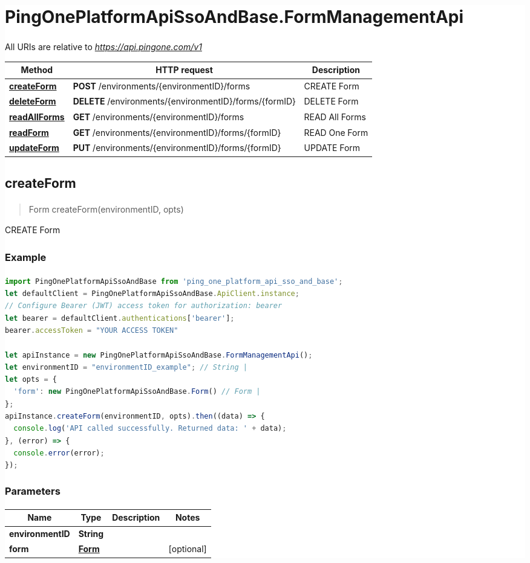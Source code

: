 # PingOnePlatformApiSsoAndBase.FormManagementApi

All URIs are relative to *https://api.pingone.com/v1*

Method | HTTP request | Description
------------- | ------------- | -------------
[**createForm**](FormManagementApi.md#createForm) | **POST** /environments/{environmentID}/forms | CREATE Form
[**deleteForm**](FormManagementApi.md#deleteForm) | **DELETE** /environments/{environmentID}/forms/{formID} | DELETE Form
[**readAllForms**](FormManagementApi.md#readAllForms) | **GET** /environments/{environmentID}/forms | READ All Forms
[**readForm**](FormManagementApi.md#readForm) | **GET** /environments/{environmentID}/forms/{formID} | READ One Form
[**updateForm**](FormManagementApi.md#updateForm) | **PUT** /environments/{environmentID}/forms/{formID} | UPDATE Form



## createForm

> Form createForm(environmentID, opts)

CREATE Form

### Example

```javascript
import PingOnePlatformApiSsoAndBase from 'ping_one_platform_api_sso_and_base';
let defaultClient = PingOnePlatformApiSsoAndBase.ApiClient.instance;
// Configure Bearer (JWT) access token for authorization: bearer
let bearer = defaultClient.authentications['bearer'];
bearer.accessToken = "YOUR ACCESS TOKEN"

let apiInstance = new PingOnePlatformApiSsoAndBase.FormManagementApi();
let environmentID = "environmentID_example"; // String | 
let opts = {
  'form': new PingOnePlatformApiSsoAndBase.Form() // Form | 
};
apiInstance.createForm(environmentID, opts).then((data) => {
  console.log('API called successfully. Returned data: ' + data);
}, (error) => {
  console.error(error);
});

```

### Parameters


Name | Type | Description  | Notes
------------- | ------------- | ------------- | -------------
 **environmentID** | **String**|  | 
 **form** | [**Form**](Form.md)|  | [optional] 
